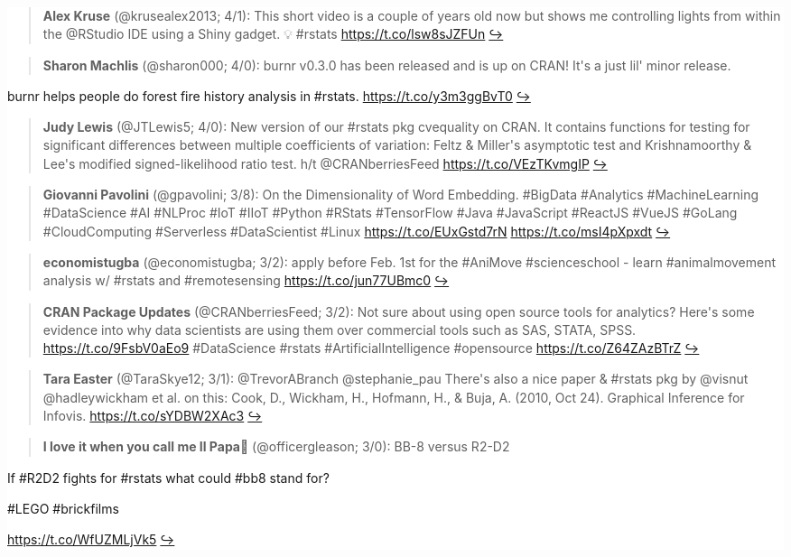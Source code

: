 

> **Alex Kruse** (@krusealex2013; 4/1): This short video is a couple of years old now but shows me controlling lights from within the @RStudio IDE using a Shiny gadget. 💡 #rstats https://t.co/lsw8sJZFUn  [&#8618;](https://twitter.com/dataandme/status/1082349653620912129)




> **Sharon Machlis** (@sharon000; 4/0): burnr v0.3.0 has been released and is up on CRAN! It's a just lil' minor release.
>
burnr helps people do forest fire history analysis in #rstats.
https://t.co/y3m3ggBvT0  [&#8618;](https://twitter.com/dataandme/status/1082391610908798976)




> **Judy Lewis** (@JTLewis5; 4/0): New version of our #rstats pkg cvequality on CRAN. It contains functions for testing for significant differences between multiple coefficients of variation: Feltz &amp; Miller's asymptotic test and Krishnamoorthy &amp; Lee's modified signed-likelihood ratio test.  h/t @CRANberriesFeed https://t.co/VEzTKvmgIP  [&#8618;](https://twitter.com/dataandme/status/1082384040001327104)




> **Giovanni Pavolini** (@gpavolini; 3/8): On the Dimensionality of Word Embedding. #BigData #Analytics #MachineLearning #DataScience #AI #NLProc #IoT #IIoT #Python #RStats #TensorFlow #Java #JavaScript #ReactJS #VueJS #GoLang #CloudComputing #Serverless #DataScientist #Linux 
https://t.co/EUxGstd7rN https://t.co/msI4pXpxdt  [&#8618;](https://twitter.com/dataandme/status/1082344135116419073)




> **economistugba** (@economistugba; 3/2): apply before Feb. 1st for the #AniMove #scienceschool - learn #animalmovement analysis w/ #rstats and #remotesensing https://t.co/jun77UBmc0  [&#8618;](https://twitter.com/dataandme/status/1082399764375891969)




> **CRAN Package Updates** (@CRANberriesFeed; 3/2): Not sure about using open source tools for analytics? Here's some evidence into why data scientists are using them over commercial tools such as SAS, STATA, SPSS. https://t.co/9FsbV0aEo9 #DataScience #rstats #ArtificialIntelligence #opensource https://t.co/Z64ZAzBTrZ  [&#8618;](https://twitter.com/dataandme/status/1082361488332021771)




> **Tara Easter** (@TaraSkye12; 3/1): @TrevorABranch @stephanie_pau There's also a nice paper &amp; #rstats pkg by @visnut @hadleywickham et al. on this: Cook, D., Wickham, H., Hofmann, H., &amp; Buja, A. (2010, Oct 24). Graphical Inference for Infovis. https://t.co/sYDBW2XAc3  [&#8618;](https://twitter.com/dataandme/status/1082340523912744962)




> **I love it when you call me Il Papa🌹** (@officergleason; 3/0): BB-8 versus R2-D2
>
If #R2D2 fights for #rstats what could #bb8 stand for? 
>
#LEGO #brickfilms 
>
https://t.co/WfUZMLjVk5  [&#8618;](https://twitter.com/dataandme/status/1082374183978299392)
